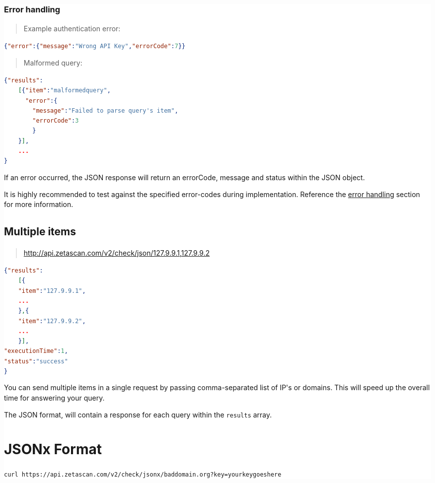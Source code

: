 ### Error handling

> Example authentication error:

```json
{"error":{"message":"Wrong API Key","errorCode":7}} 
```

>Malformed query:

```json
{"results":
	[{"item":"malformedquery",
	  "error":{
	  	"message":"Failed to parse query's item",
	  	"errorCode":3
	  	}
	}],
	...
}
```

If an error occurred, the JSON response will return an errorCode, message and status within the JSON object.

It is highly recommended to test against the specified error-codes during implementation. Reference the [error handling](#error-handling) section for more information.

## Multiple items

> http://api.zetascan.com/v2/check/json/127.9.9.1,127.9.9.2

```json
{"results":
	[{
	"item":"127.9.9.1",
	...
	},{
	"item":"127.9.9.2",
	...
	}],
"executionTime":1,
"status":"success"
}
```

You can send multiple items in a single request by passing comma-separated list of IP's or domains. This will speed up the overall time for answering your query.

The JSON format, will contain a response for each query within the `results` array.


# JSONx Format

```shell
curl https://api.zetascan.com/v2/check/jsonx/baddomain.org?key=yourkeygoeshere
```
